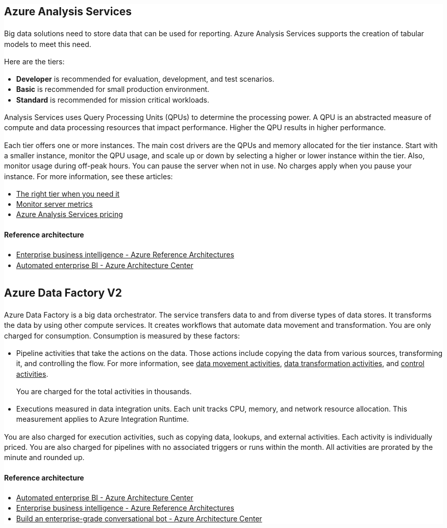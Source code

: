 ## Azure Analysis Services

Big data solutions need to store data that can be used for reporting. Azure Analysis Services supports the creation of tabular models to meet this need.

Here are the tiers:
- **Developer** is recommended for evaluation, development, and test scenarios.
- **Basic** is recommended for small production environment.
- **Standard** is recommended for mission critical workloads.

Analysis Services uses Query Processing Units (QPUs) to determine the processing power. A QPU is an abstracted measure of compute and data processing resources that impact performance. Higher the QPU results in higher performance.

Each tier offers one or more instances. The main cost drivers are the QPUs and memory allocated for the tier instance. Start with a smaller instance, monitor the QPU usage, and scale up or down by selecting a higher or lower instance within the tier. Also, monitor usage during off-peak hours. You can pause the server when not in use. No charges apply when you pause your instance. For more information, see these articles:

- [The right tier when you need it](/azure/analysis-services/analysis-services-overview)
- [Monitor server metrics](/azure/analysis-services/analysis-services-monitor)
- [Azure Analysis Services pricing](https://azure.microsoft.com/pricing/details/analysis-services)

#### Reference architecture

- [Enterprise business intelligence - Azure Reference Architectures](/azure/architecture/reference-architectures/data/enterprise-bi-synapse)
- [Automated enterprise BI - Azure Architecture Center](/azure/architecture/reference-architectures/data/enterprise-bi-adf)

## Azure Data Factory V2
Azure Data Factory is a big data orchestrator. The service transfers data to and from diverse types of data stores. It transforms the data by using other compute services. It creates workflows that automate data movement and transformation.  You are only charged for consumption. Consumption is measured by these factors:

- Pipeline activities that take the actions on the data. Those actions include copying the data from various sources, transforming it, and controlling the flow. For more information, see [data movement activities](/azure/data-factory/copy-activity-overview), [data transformation activities](/azure/data-factory/transform-data), and [control activities](/azure/data-factory/control-flow-web-activity).

    You are charged for the total activities in thousands.
- Executions measured in data integration units. Each unit tracks CPU, memory, and network resource allocation. This measurement applies to Azure Integration Runtime.

You are also charged for execution activities, such as copying data, lookups, and external activities. Each activity is individually priced. You are also charged for pipelines with no associated triggers or runs within the month. All activities are prorated by the minute and rounded up.

#### Reference architecture

- [Automated enterprise BI - Azure Architecture Center](/azure/architecture/reference-architectures/data/enterprise-bi-adf)
- [Enterprise business intelligence - Azure Reference Architectures](/azure/architecture/reference-architectures/data/enterprise-bi-synapse)
- [Build an enterprise-grade conversational bot - Azure Architecture Center](/azure/architecture/reference-architectures/ai/conversational-bot)
